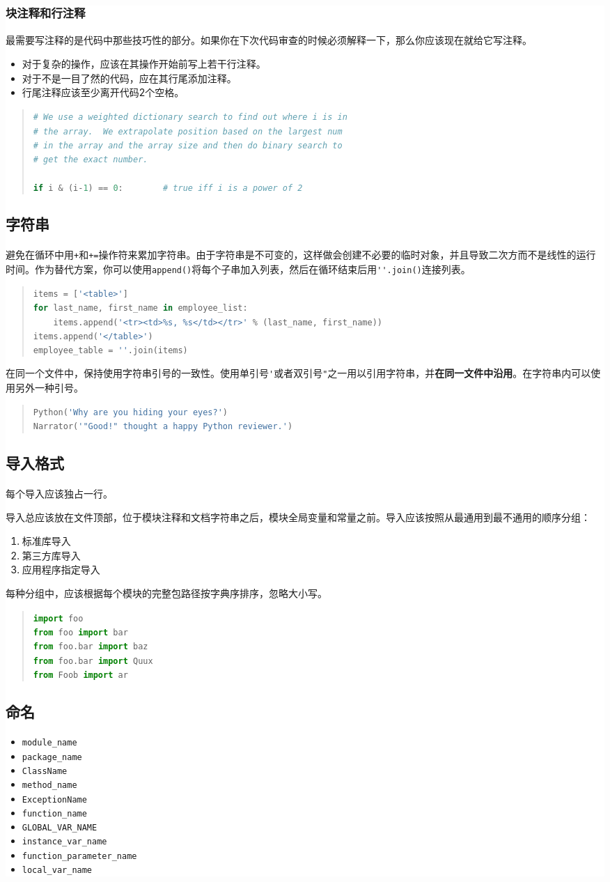 ### 块注释和行注释
最需要写注释的是代码中那些技巧性的部分。如果你在下次代码审查的时候必须解释一下，那么你应该现在就给它写注释。
- 对于复杂的操作，应该在其操作开始前写上若干行注释。
- 对于不是一目了然的代码，应在其行尾添加注释。
- 行尾注释应该至少离开代码2个空格。
> ```python
> # We use a weighted dictionary search to find out where i is in
> # the array.  We extrapolate position based on the largest num
> # in the array and the array size and then do binary search to
> # get the exact number.
>
> if i & (i-1) == 0:        # true iff i is a power of 2
> ```

## 字符串
避免在循环中用`+`和`+=`操作符来累加字符串。由于字符串是不可变的，这样做会创建不必要的临时对象，并且导致二次方而不是线性的运行时间。作为替代方案，你可以使用`append()`将每个子串加入列表，然后在循环结束后用`''.join()`连接列表。
> ```python
> items = ['<table>']
> for last_name, first_name in employee_list:
>     items.append('<tr><td>%s, %s</td></tr>' % (last_name, first_name))
> items.append('</table>')
> employee_table = ''.join(items)
> ```

在同一个文件中，保持使用字符串引号的一致性。使用单引号`'`或者双引号`"`之一用以引用字符串，并**在同一文件中沿用**。在字符串内可以使用另外一种引号。
> ```python
> Python('Why are you hiding your eyes?')
> Narrator('"Good!" thought a happy Python reviewer.')

## 导入格式
每个导入应该独占一行。

导入总应该放在文件顶部，位于模块注释和文档字符串之后，模块全局变量和常量之前。导入应该按照从最通用到最不通用的顺序分组：
1. 标准库导入
2. 第三方库导入
3. 应用程序指定导入

每种分组中，应该根据每个模块的完整包路径按字典序排序，忽略大小写。
> ```python
> import foo
> from foo import bar
> from foo.bar import baz
> from foo.bar import Quux
> from Foob import ar
> ```

## 命名
- `module_name`
- `package_name`
- `ClassName`
- `method_name`
- `ExceptionName`
- `function_name`
- `GLOBAL_VAR_NAME`
- `instance_var_name`
- `function_parameter_name`
- `local_var_name`
